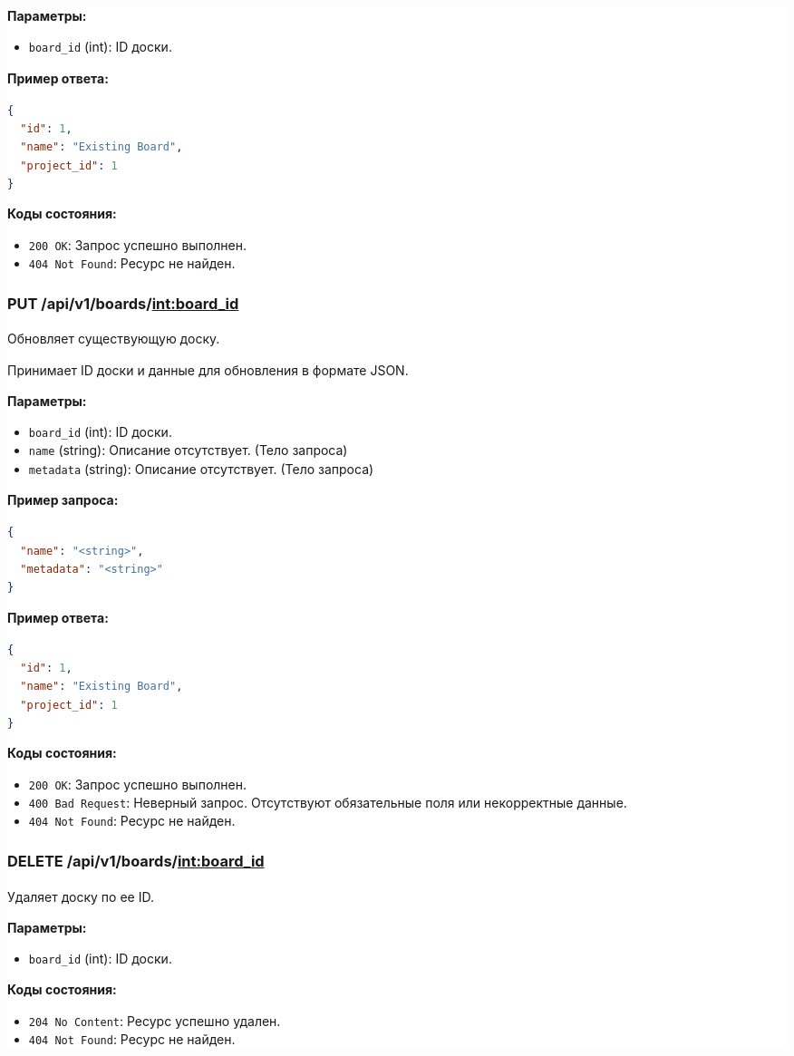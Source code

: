 **Параметры:**
*   `board_id` (int): ID доски.

**Пример ответа:**
```json
{
  "id": 1,
  "name": "Existing Board",
  "project_id": 1
}
```

**Коды состояния:**
*   `200 OK`: Запрос успешно выполнен.
*   `404 Not Found`: Ресурс не найден.

### PUT /api/v1/boards/<int:board_id>
Обновляет существующую доску.

Принимает ID доски и данные для обновления в формате JSON.

**Параметры:**
*   `board_id` (int): ID доски.
*   `name` (string): Описание отсутствует. (Тело запроса)
*   `metadata` (string): Описание отсутствует. (Тело запроса)

**Пример запроса:**
```json
{
  "name": "<string>",
  "metadata": "<string>"
}
```

**Пример ответа:**
```json
{
  "id": 1,
  "name": "Existing Board",
  "project_id": 1
}
```

**Коды состояния:**
*   `200 OK`: Запрос успешно выполнен.
*   `400 Bad Request`: Неверный запрос. Отсутствуют обязательные поля или некорректные данные.
*   `404 Not Found`: Ресурс не найден.

### DELETE /api/v1/boards/<int:board_id>
Удаляет доску по ее ID.

**Параметры:**
*   `board_id` (int): ID доски.

**Коды состояния:**
*   `204 No Content`: Ресурс успешно удален.
*   `404 Not Found`: Ресурс не найден.

